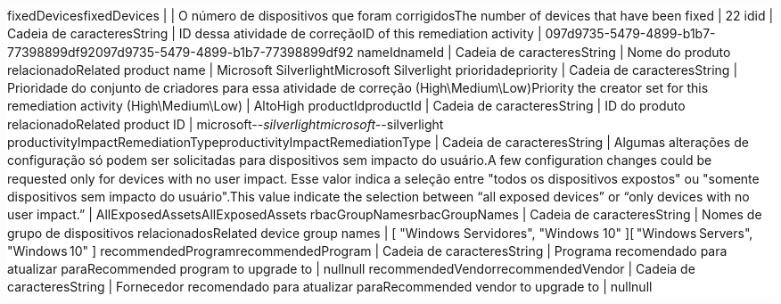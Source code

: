 <span data-ttu-id="156e6-161">fixedDevices</span><span class="sxs-lookup"><span data-stu-id="156e6-161">fixedDevices</span></span> |  | <span data-ttu-id="156e6-162">O número de dispositivos que foram corrigidos</span><span class="sxs-lookup"><span data-stu-id="156e6-162">The number of devices that have been fixed</span></span> | <span data-ttu-id="156e6-163">2</span><span class="sxs-lookup"><span data-stu-id="156e6-163">2</span></span>
<span data-ttu-id="156e6-164">id</span><span class="sxs-lookup"><span data-stu-id="156e6-164">id</span></span> | <span data-ttu-id="156e6-165">Cadeia de caracteres</span><span class="sxs-lookup"><span data-stu-id="156e6-165">String</span></span> | <span data-ttu-id="156e6-166">ID dessa atividade de correção</span><span class="sxs-lookup"><span data-stu-id="156e6-166">ID of this remediation activity</span></span> | <span data-ttu-id="156e6-167">097d9735-5479-4899-b1b7-77398899df92</span><span class="sxs-lookup"><span data-stu-id="156e6-167">097d9735-5479-4899-b1b7-77398899df92</span></span>
<span data-ttu-id="156e6-168">nameId</span><span class="sxs-lookup"><span data-stu-id="156e6-168">nameId</span></span> | <span data-ttu-id="156e6-169">Cadeia de caracteres</span><span class="sxs-lookup"><span data-stu-id="156e6-169">String</span></span> | <span data-ttu-id="156e6-170">Nome do produto relacionado</span><span class="sxs-lookup"><span data-stu-id="156e6-170">Related product name</span></span> | <span data-ttu-id="156e6-171">Microsoft Silverlight</span><span class="sxs-lookup"><span data-stu-id="156e6-171">Microsoft Silverlight</span></span>
<span data-ttu-id="156e6-172">prioridade</span><span class="sxs-lookup"><span data-stu-id="156e6-172">priority</span></span> | <span data-ttu-id="156e6-173">Cadeia de caracteres</span><span class="sxs-lookup"><span data-stu-id="156e6-173">String</span></span> | <span data-ttu-id="156e6-174">Prioridade do conjunto de criadores para essa atividade de correção (High\Medium\Low)</span><span class="sxs-lookup"><span data-stu-id="156e6-174">Priority the creator set for this remediation activity (High\Medium\Low)</span></span> | <span data-ttu-id="156e6-175">Alto</span><span class="sxs-lookup"><span data-stu-id="156e6-175">High</span></span>
<span data-ttu-id="156e6-176">productId</span><span class="sxs-lookup"><span data-stu-id="156e6-176">productId</span></span> | <span data-ttu-id="156e6-177">Cadeia de caracteres</span><span class="sxs-lookup"><span data-stu-id="156e6-177">String</span></span> | <span data-ttu-id="156e6-178">ID do produto relacionado</span><span class="sxs-lookup"><span data-stu-id="156e6-178">Related product ID</span></span> | <span data-ttu-id="156e6-179">microsoft-_-silverlight</span><span class="sxs-lookup"><span data-stu-id="156e6-179">microsoft-_-silverlight</span></span>
<span data-ttu-id="156e6-180">productivityImpactRemediationType</span><span class="sxs-lookup"><span data-stu-id="156e6-180">productivityImpactRemediationType</span></span> | <span data-ttu-id="156e6-181">Cadeia de caracteres</span><span class="sxs-lookup"><span data-stu-id="156e6-181">String</span></span> | <span data-ttu-id="156e6-182">Algumas alterações de configuração só podem ser solicitadas para dispositivos sem impacto do usuário.</span><span class="sxs-lookup"><span data-stu-id="156e6-182">A few configuration changes could be requested only for devices with no user impact.</span></span> <span data-ttu-id="156e6-183">Esse valor indica a seleção entre "todos os dispositivos expostos" ou "somente dispositivos sem impacto do usuário".</span><span class="sxs-lookup"><span data-stu-id="156e6-183">This value indicate the selection between “all exposed devices” or “only devices with no user impact.”</span></span> | <span data-ttu-id="156e6-184">AllExposedAssets</span><span class="sxs-lookup"><span data-stu-id="156e6-184">AllExposedAssets</span></span>
<span data-ttu-id="156e6-185">rbacGroupNames</span><span class="sxs-lookup"><span data-stu-id="156e6-185">rbacGroupNames</span></span> | <span data-ttu-id="156e6-186">Cadeia de caracteres</span><span class="sxs-lookup"><span data-stu-id="156e6-186">String</span></span> | <span data-ttu-id="156e6-187">Nomes de grupo de dispositivos relacionados</span><span class="sxs-lookup"><span data-stu-id="156e6-187">Related device group names</span></span> | <span data-ttu-id="156e6-188">[ "Windows Servidores", "Windows 10" ]</span><span class="sxs-lookup"><span data-stu-id="156e6-188">[ "Windows Servers", "Windows 10" ]</span></span>
<span data-ttu-id="156e6-189">recommendedProgram</span><span class="sxs-lookup"><span data-stu-id="156e6-189">recommendedProgram</span></span> | <span data-ttu-id="156e6-190">Cadeia de caracteres</span><span class="sxs-lookup"><span data-stu-id="156e6-190">String</span></span> | <span data-ttu-id="156e6-191">Programa recomendado para atualizar para</span><span class="sxs-lookup"><span data-stu-id="156e6-191">Recommended program to upgrade to</span></span> | <span data-ttu-id="156e6-192">null</span><span class="sxs-lookup"><span data-stu-id="156e6-192">null</span></span>
<span data-ttu-id="156e6-193">recommendedVendor</span><span class="sxs-lookup"><span data-stu-id="156e6-193">recommendedVendor</span></span> | <span data-ttu-id="156e6-194">Cadeia de caracteres</span><span class="sxs-lookup"><span data-stu-id="156e6-194">String</span></span> | <span data-ttu-id="156e6-195">Fornecedor recomendado para atualizar para</span><span class="sxs-lookup"><span data-stu-id="156e6-195">Recommended vendor to upgrade to</span></span> | <span data-ttu-id="156e6-196">null</span><span class="sxs-lookup"><span data-stu-id="156e6-196">null</span></span>